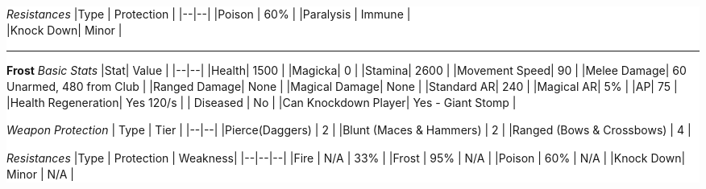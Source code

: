  *Resistances*
|Type  | Protection |
|--|--|
|Poison  | 60% | 
|Paralysis | Immune |  
|Knock Down| Minor  |  

---
**Frost**
*Basic Stats*
|Stat| Value |
|--|--|
|Health| 1500 |
|Magicka| 0 |
|Stamina| 2600 |
|Movement Speed| 90 |
|Melee Damage| 60 Unarmed, 480 from Club |
|Ranged Damage| None  |
|Magical Damage| None  |
|Standard AR| 240 |
|Magical AR| 5%  |
|AP| 75 |
|Health Regeneration| Yes 120/s |
| Diseased | No |
|Can Knockdown Player| Yes - Giant Stomp |

 *Weapon Protection*
| Type | Tier |
|--|--|
|Pierce(Daggers)    | 2 |
|Blunt (Maces & Hammers)   | 2 |
|Ranged (Bows & Crossbows)  | 4 |

 *Resistances*
|Type  | Protection | Weakness|
|--|--|--|
|Fire  | N/A | 33% |
|Frost  | 95% | N/A |
|Poison  | 60% | N/A |
|Knock Down| Minor | N/A |
